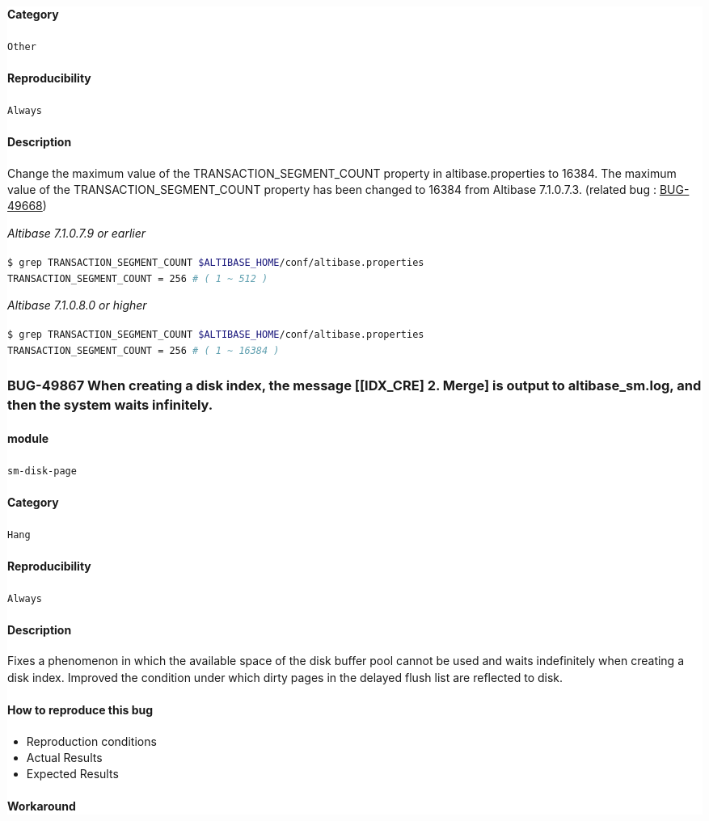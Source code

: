 #### Category
`Other`

#### Reproducibility
`Always`

#### Description
Change the maximum value of the TRANSACTION_SEGMENT_COUNT property in altibase.properties to 16384. The maximum value of the TRANSACTION_SEGMENT_COUNT property has been changed to 16384 from Altibase 7.1.0.7.3. (related bug : [BUG-49668](https://github.com/ALTIBASE/Documents/blob/master/PatchNotes/Altibase_7.1/eng/Altibase_7_1_0_7_3_Patch_Notes.md#BUG-49668-Increase-the-maximum-number-of-concurrent-disk-transactions-(the-maximum-value-of-the-TRANSACTION-SEGMENT-COUNT-property)-from-512-to-16384))

*Altibase 7.1.0.7.9 or earlier*

```bash
$ grep TRANSACTION_SEGMENT_COUNT $ALTIBASE_HOME/conf/altibase.properties
TRANSACTION_SEGMENT_COUNT = 256 # ( 1 ~ 512 )
```

*Altibase 7.1.0.8.0 or higher*

```bash
$ grep TRANSACTION_SEGMENT_COUNT $ALTIBASE_HOME/conf/altibase.properties
TRANSACTION_SEGMENT_COUNT = 256 # ( 1 ~ 16384 )
```

### BUG-49867 When creating a disk index, the message \[[IDX_CRE] 2. Merge\] is output to altibase_sm.log, and then the system waits infinitely.

#### module
`sm-disk-page`

#### Category
`Hang`

#### Reproducibility
`Always`

#### Description
Fixes a phenomenon in which the available space of the disk buffer pool cannot be used and waits indefinitely when creating a disk index. Improved the condition under which dirty pages in the delayed flush list are reflected to disk.

#### How to reproduce this bug

-   Reproduction conditions
-   Actual Results
-   Expected Results

#### Workaround
